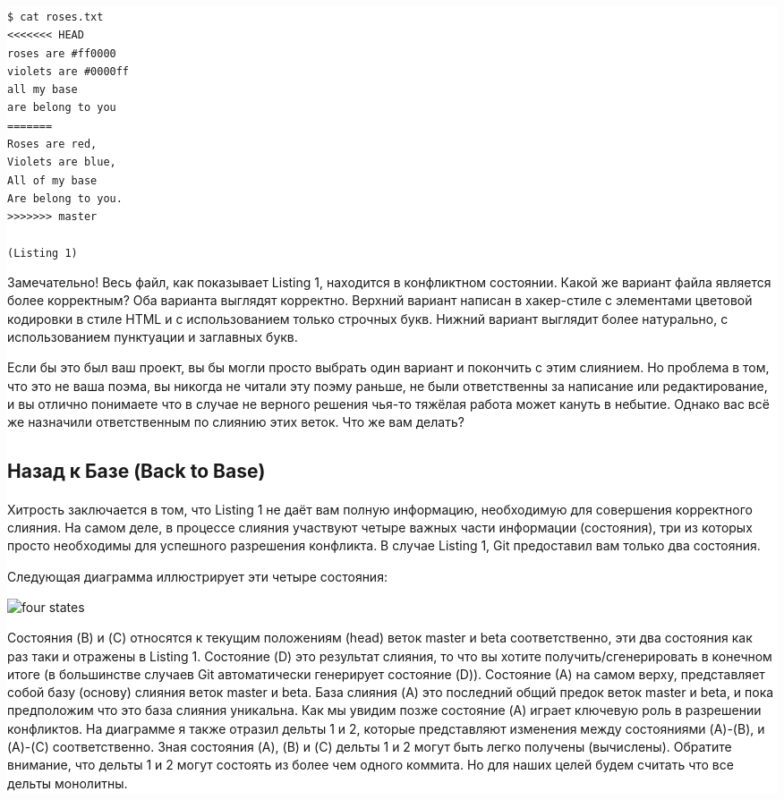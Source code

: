 ```
$ cat roses.txt
<<<<<<< HEAD
roses are #ff0000
violets are #0000ff
all my base
are belong to you
=======
Roses are red,
Violets are blue,
All of my base
Are belong to you.
>>>>>>> master

(Listing 1)
```

Замечательно! Весь файл, как показывает Listing 1, находится в конфликтном
состоянии. Какой же вариант файла является более корректным? Оба варианта
выглядят корректно. Верхний вариант написан в хакер-стиле с элементами цветовой
кодировки в стиле HTML и с использованием только строчных букв. Нижний вариант
выглядит более натурально, с использованием пунктуации и заглавных букв.

Если бы это был ваш проект, вы бы могли просто выбрать один вариант и покончить
с этим слиянием. Но проблема в том, что это не ваша поэма, вы никогда не читали
эту поэму раньше, не были ответственны за написание или редактирование, и вы
отлично понимаете что в случае не верного решения чья-то тяжёлая работа может
кануть в небытие. Однако вас всё же назначили ответственным по слиянию этих
веток. Что же вам делать?

## Назад к Базе (Back to Base)

Хитрость заключается в том, что Listing 1 не даёт вам полную информацию,
необходимую для совершения корректного слияния. На самом деле, в процессе
слияния участвуют четыре важных части информации (состояния), три из которых
просто необходимы для успешного разрешения конфликта. В случае Listing 1, Git
предоставил вам только два состояния.

Следующая диаграмма иллюстрирует эти четыре состояния:

![four states](http://1.bp.blogspot.com/_DzZflO6z3uM/TIzDapgYAlI/AAAAAAAAAM4/qtesWfDEdbY/s320/PainlessMerginginGit.png)

Состояния (B) и (C) относятся к текущим положениям (head) веток master и beta
соответственно, эти два состояния как раз таки и отражены в Listing 1. Состояние
(D) это результат слияния, то что вы хотите получить/сгенерировать в конечном
итоге (в большинстве случаев Git автоматически генерирует состояние (D)).
Состояние (А) на самом верху, представляет собой базу (основу) слияния веток
master и beta. База слияния (A) это последний общий предок веток master и beta,
и пока предположим что это база слияния уникальна. Как мы увидим позже состояние
(A) играет ключевую роль в разрешении конфликтов. На диаграмме я также отразил
дельты 1 и 2, которые представляют изменения между состояниями (A)-(B), и
(A)-(C) соответственно. Зная состояния (A), (B) и (C) дельты 1 и 2 могут быть
легко получены (вычислены). Обратите внимание, что дельты 1 и 2 могут состоять
из более чем одного коммита. Но для наших целей будем считать что все дельты
монолитны.

